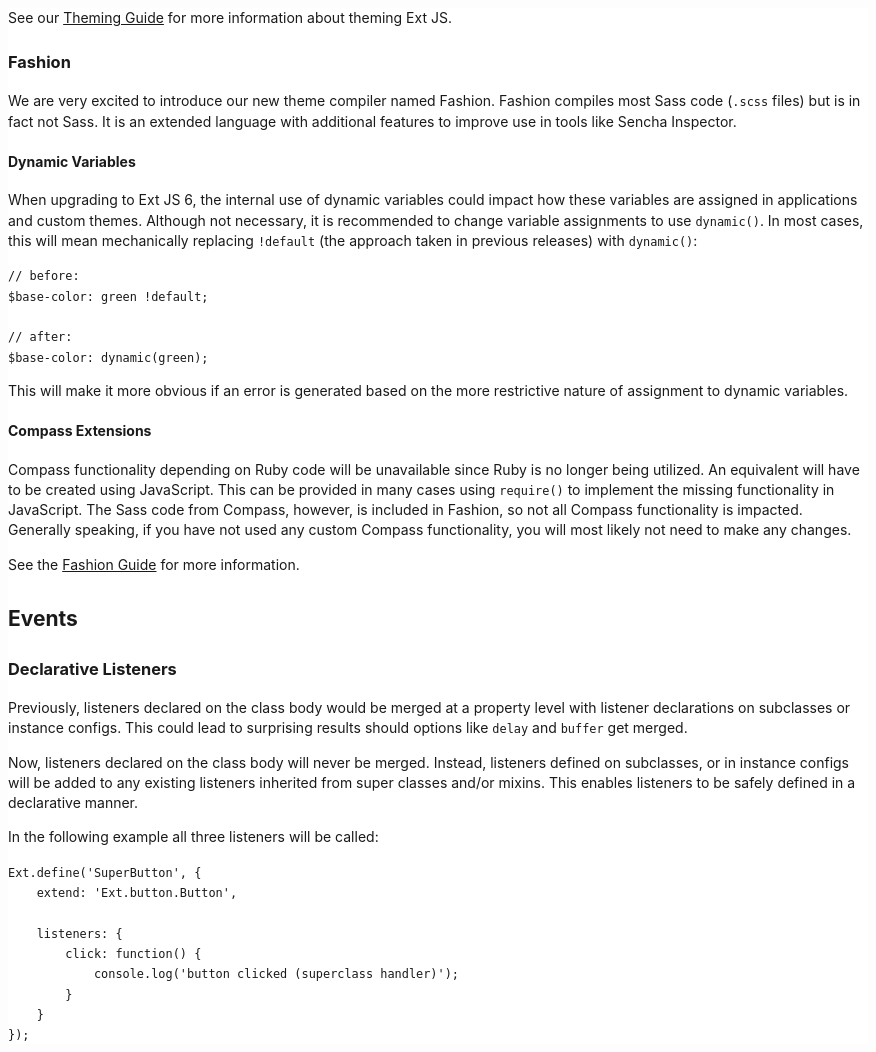 See our [Theming Guide](../core_concepts/theming.html) for more information about theming Ext JS.

### Fashion

We are very excited to introduce our new theme compiler named Fashion. Fashion compiles
most Sass code (`.scss` files) but is in fact not Sass. It is an extended language with
additional features to improve use in tools like Sencha Inspector.

#### Dynamic Variables

When upgrading to Ext JS 6, the internal use of dynamic variables could impact how these 
variables are assigned in applications and custom themes. Although not necessary, it is 
recommended to change variable assignments to use `dynamic()`. In most cases, this will 
mean mechanically replacing `!default` (the approach taken in previous releases) with
`dynamic()`:

    // before:
    $base-color: green !default;

    // after:
    $base-color: dynamic(green);

This will make it more obvious if an error is generated based on the more restrictive 
nature of assignment to dynamic variables.

#### Compass Extensions

Compass functionality depending on Ruby code will be unavailable since Ruby is no longer 
being utilized. An equivalent will have to be created using JavaScript. This can be provided 
in many cases using `require()` to implement the missing functionality in JavaScript. The 
Sass code from Compass, however, is included in Fashion, so not all Compass functionality 
is impacted. Generally speaking, if you have not used any custom Compass functionality, 
you will most likely not need to make any changes.

See the [Fashion Guide](../../../cmd/6.x/fashion.html) for more information.

## Events

### Declarative Listeners

Previously, listeners declared on the class body would be merged at a property level with 
listener declarations on subclasses or instance configs. This could lead to surprising 
results should options like `delay` and `buffer` get merged.

Now, listeners declared on the class body will never be merged. Instead, listeners defined 
on subclasses, or in instance configs will be added to any existing listeners inherited 
from super classes and/or mixins. This enables listeners to be safely defined in a 
declarative manner.

In the following example all three listeners will be called:

    Ext.define('SuperButton', {
        extend: 'Ext.button.Button',

        listeners: {
            click: function() {
                console.log('button clicked (superclass handler)');
            }
        }
    });

